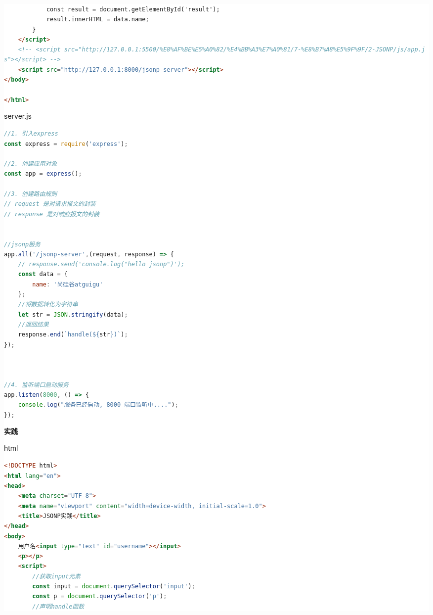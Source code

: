 ```html
            const result = document.getElementById('result');
            result.innerHTML = data.name;
        }
    </script>
    <!-- <script src="http://127.0.0.1:5500/%E8%AF%BE%E5%A0%82/%E4%BB%A3%E7%A0%81/7-%E8%B7%A8%E5%9F%9F/2-JSONP/js/app.js"></script> -->
    <script src="http://127.0.0.1:8000/jsonp-server"></script>
</body>

</html>
```

server.js

```js
//1. 引入express
const express = require('express');

//2. 创建应用对象
const app = express();

//3. 创建路由规则
// request 是对请求报文的封装
// response 是对响应报文的封装


//jsonp服务
app.all('/jsonp-server',(request, response) => {
    // response.send('console.log("hello jsonp")');
    const data = {
        name: '尚硅谷atguigu'
    };
    //将数据转化为字符串
    let str = JSON.stringify(data);
    //返回结果
    response.end(`handle(${str})`);
});



//4. 监听端口启动服务
app.listen(8000, () => {
    console.log("服务已经启动, 8000 端口监听中....");
});
```

**实践**

html

```html
<!DOCTYPE html>
<html lang="en">
<head>
    <meta charset="UTF-8">
    <meta name="viewport" content="width=device-width, initial-scale=1.0">
    <title>JSONP实践</title>
</head>
<body>
    用户名<input type="text" id="username"></input>
    <p></p>
    <script>
        //获取input元素
        const input = document.querySelector('input');
        const p = document.querySelector('p');
        //声明handle函数
```